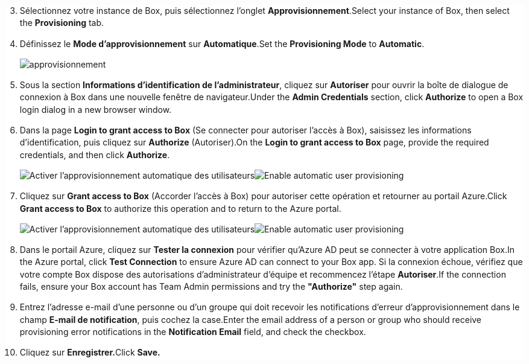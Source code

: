 3. <span data-ttu-id="368b8-146">Sélectionnez votre instance de Box, puis sélectionnez l’onglet **Approvisionnement**.</span><span class="sxs-lookup"><span data-stu-id="368b8-146">Select your instance of Box, then select the **Provisioning** tab.</span></span>

4. <span data-ttu-id="368b8-147">Définissez le **Mode d’approvisionnement** sur **Automatique**.</span><span class="sxs-lookup"><span data-stu-id="368b8-147">Set the **Provisioning Mode** to **Automatic**.</span></span> 

    ![approvisionnement](./media/active-directory-saas-box-userprovisioning-tutorial/provisioning.png)

5. <span data-ttu-id="368b8-149">Sous la section **Informations d’identification de l’administrateur**, cliquez sur **Autoriser** pour ouvrir la boîte de dialogue de connexion à Box dans une nouvelle fenêtre de navigateur.</span><span class="sxs-lookup"><span data-stu-id="368b8-149">Under the **Admin Credentials** section, click **Authorize** to open a Box login dialog in a new browser window.</span></span>

6. <span data-ttu-id="368b8-150">Dans la page **Login to grant access to Box** (Se connecter pour autoriser l’accès à Box), saisissez les informations d’identification, puis cliquez sur **Authorize** (Autoriser).</span><span class="sxs-lookup"><span data-stu-id="368b8-150">On the **Login to grant access to Box** page, provide the required credentials, and then click **Authorize**.</span></span> 
   
    <span data-ttu-id="368b8-151">![Activer l’approvisionnement automatique des utilisateurs](./media/active-directory-saas-box-userprovisioning-tutorial/IC769546.png "Activer l’approvisionnement automatique des utilisateurs")</span><span class="sxs-lookup"><span data-stu-id="368b8-151">![Enable automatic user provisioning](./media/active-directory-saas-box-userprovisioning-tutorial/IC769546.png "Enable automatic user provisioning")</span></span>

7. <span data-ttu-id="368b8-152">Cliquez sur **Grant access to Box** (Accorder l’accès à Box) pour autoriser cette opération et retourner au portail Azure.</span><span class="sxs-lookup"><span data-stu-id="368b8-152">Click **Grant access to Box** to authorize this operation and to return to the Azure portal.</span></span> 
   
    <span data-ttu-id="368b8-153">![Activer l’approvisionnement automatique des utilisateurs](./media/active-directory-saas-box-userprovisioning-tutorial/IC769549.png "Activer l’approvisionnement automatique des utilisateurs")</span><span class="sxs-lookup"><span data-stu-id="368b8-153">![Enable automatic user provisioning](./media/active-directory-saas-box-userprovisioning-tutorial/IC769549.png "Enable automatic user provisioning")</span></span>

8. <span data-ttu-id="368b8-154">Dans le portail Azure, cliquez sur **Tester la connexion** pour vérifier qu’Azure AD peut se connecter à votre application Box.</span><span class="sxs-lookup"><span data-stu-id="368b8-154">In the Azure portal, click **Test Connection** to ensure Azure AD can connect to your Box app.</span></span> <span data-ttu-id="368b8-155">Si la connexion échoue, vérifiez que votre compte Box dispose des autorisations d’administrateur d’équipe et recommencez l’étape **Autoriser**.</span><span class="sxs-lookup"><span data-stu-id="368b8-155">If the connection fails, ensure your Box account has Team Admin permissions and try the **"Authorize"** step again.</span></span>

9. <span data-ttu-id="368b8-156">Entrez l’adresse e-mail d’une personne ou d’un groupe qui doit recevoir les notifications d’erreur d’approvisionnement dans le champ **E-mail de notification**, puis cochez la case.</span><span class="sxs-lookup"><span data-stu-id="368b8-156">Enter the email address of a person or group who should receive provisioning error notifications in the **Notification Email** field, and check the checkbox.</span></span>

10. <span data-ttu-id="368b8-157">Cliquez sur **Enregistrer.**</span><span class="sxs-lookup"><span data-stu-id="368b8-157">Click **Save.**</span></span>
